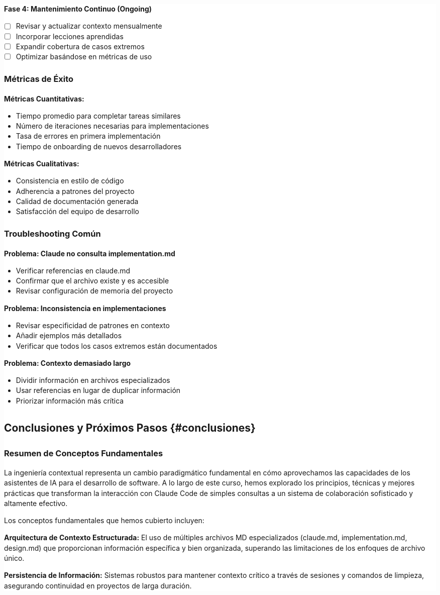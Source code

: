 **Fase 4: Mantenimiento Continuo (Ongoing)**
- [ ] Revisar y actualizar contexto mensualmente
- [ ] Incorporar lecciones aprendidas
- [ ] Expandir cobertura de casos extremos
- [ ] Optimizar basándose en métricas de uso

### Métricas de Éxito

**Métricas Cuantitativas:**
- Tiempo promedio para completar tareas similares
- Número de iteraciones necesarias para implementaciones
- Tasa de errores en primera implementación
- Tiempo de onboarding de nuevos desarrolladores

**Métricas Cualitativas:**
- Consistencia en estilo de código
- Adherencia a patrones del proyecto
- Calidad de documentación generada
- Satisfacción del equipo de desarrollo

### Troubleshooting Común

**Problema: Claude no consulta implementation.md**
- Verificar referencias en claude.md
- Confirmar que el archivo existe y es accesible
- Revisar configuración de memoria del proyecto

**Problema: Inconsistencia en implementaciones**
- Revisar especificidad de patrones en contexto
- Añadir ejemplos más detallados
- Verificar que todos los casos extremos están documentados

**Problema: Contexto demasiado largo**
- Dividir información en archivos especializados
- Usar referencias en lugar de duplicar información
- Priorizar información más crítica

## Conclusiones y Próximos Pasos {#conclusiones}

### Resumen de Conceptos Fundamentales

La ingeniería contextual representa un cambio paradigmático fundamental en cómo aprovechamos las capacidades de los asistentes de IA para el desarrollo de software. A lo largo de este curso, hemos explorado los principios, técnicas y mejores prácticas que transforman la interacción con Claude Code de simples consultas a un sistema de colaboración sofisticado y altamente efectivo.

Los conceptos fundamentales que hemos cubierto incluyen:

**Arquitectura de Contexto Estructurada:** El uso de múltiples archivos MD especializados (claude.md, implementation.md, design.md) que proporcionan información específica y bien organizada, superando las limitaciones de los enfoques de archivo único.

**Persistencia de Información:** Sistemas robustos para mantener contexto crítico a través de sesiones y comandos de limpieza, asegurando continuidad en proyectos de larga duración.
